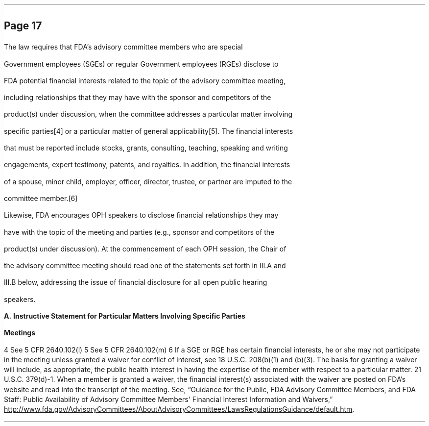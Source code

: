 
-----

## Page 17

The law requires that FDA’s advisory committee members who are special

Government employees (SGEs) or regular Government employees (RGEs) disclose to

FDA potential financial interests related to the topic of the advisory committee meeting,

including relationships that they may have with the sponsor and competitors of the

product(s) under discussion, when the committee addresses a particular matter involving

specific parties[4] or a particular matter of general applicability[5]. The financial interests

that must be reported include stocks, grants, consulting, teaching, speaking and writing

engagements, expert testimony, patents, and royalties. In addition, the financial interests

of a spouse, minor child, employer, officer, director, trustee, or partner are imputed to the

committee member.[6]

Likewise, FDA encourages OPH speakers to disclose financial relationships they may

have with the topic of the meeting and parties (e.g., sponsor and competitors of the

product(s) under discussion). At the commencement of each OPH session, the Chair of

the advisory committee meeting should read one of the statements set forth in III.A and

III.B below, addressing the issue of financial disclosure for all open public hearing

speakers.

**A.** **Instructive Statement for Particular Matters Involving Specific Parties**

**Meetings**

4 See 5 CFR 2640.102(l)
5 See 5 CFR 2640.102(m)
6 If a SGE or RGE has certain financial interests, he or she may not participate in the meeting unless granted a waiver
for conflict of interest, see 18 U.S.C. 208(b)(1) and (b)(3). The basis for granting a waiver will include, as appropriate,
the public health interest in having the expertise of the member with respect to a particular matter. 21 U.S.C. 379(d)-1.
When a member is granted a waiver, the financial interest(s) associated with the waiver are posted on FDA’s website
and read into the transcript of the meeting. See, “Guidance for the Public, FDA Advisory Committee Members, and
FDA Staff: Public Availability of Advisory Committee Members' Financial Interest Information and Waivers,”
http://www.fda.gov/AdvisoryCommittees/AboutAdvisoryCommittees/LawsRegulationsGuidance/default.htm.


-----
